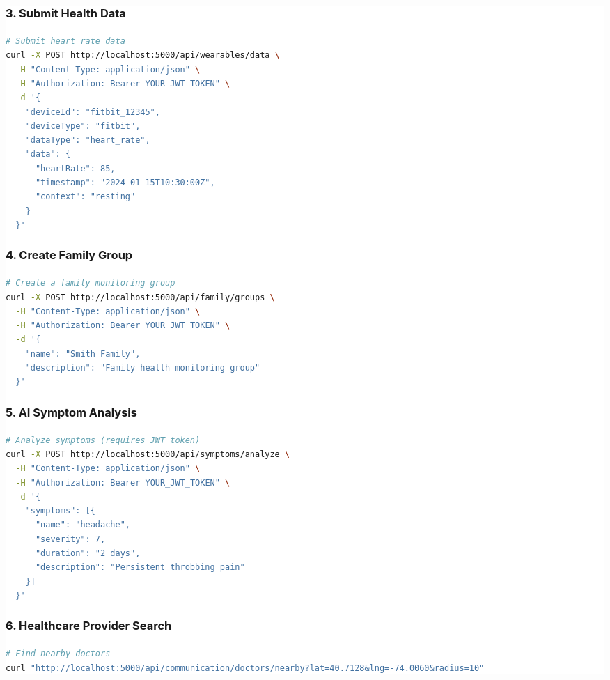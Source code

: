 ### 3. Submit Health Data
```bash
# Submit heart rate data
curl -X POST http://localhost:5000/api/wearables/data \
  -H "Content-Type: application/json" \
  -H "Authorization: Bearer YOUR_JWT_TOKEN" \
  -d '{
    "deviceId": "fitbit_12345",
    "deviceType": "fitbit",
    "dataType": "heart_rate",
    "data": {
      "heartRate": 85,
      "timestamp": "2024-01-15T10:30:00Z",
      "context": "resting"
    }
  }'
```

### 4. Create Family Group
```bash
# Create a family monitoring group
curl -X POST http://localhost:5000/api/family/groups \
  -H "Content-Type: application/json" \
  -H "Authorization: Bearer YOUR_JWT_TOKEN" \
  -d '{
    "name": "Smith Family",
    "description": "Family health monitoring group"
  }'
```

### 5. AI Symptom Analysis
```bash
# Analyze symptoms (requires JWT token)
curl -X POST http://localhost:5000/api/symptoms/analyze \
  -H "Content-Type: application/json" \
  -H "Authorization: Bearer YOUR_JWT_TOKEN" \
  -d '{
    "symptoms": [{
      "name": "headache",
      "severity": 7,
      "duration": "2 days",
      "description": "Persistent throbbing pain"
    }]
  }'
```

### 6. Healthcare Provider Search
```bash
# Find nearby doctors
curl "http://localhost:5000/api/communication/doctors/nearby?lat=40.7128&lng=-74.0060&radius=10"
```
